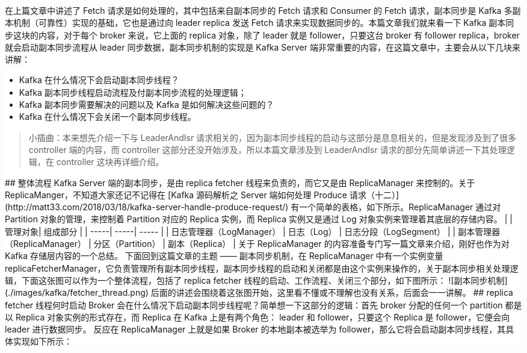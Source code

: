 在上篇文章中讲述了 Fetch 请求是如何处理的，其中包括来自副本同步的 Fetch 请求和 Consumer 的 Fetch 请求，副本同步是 Kafka 多副本机制（可靠性）实现的基础，它也是通过向 leader replica 发送 Fetch 请求来实现数据同步的。本篇文章我们就来看一下 Kafka 副本同步这块的内容，对于每个 broker 来说，它上面的 replica 对象，除了 leader 就是 follower，只要这台 broker 有 follower replica，broker 就会启动副本同步流程从 leader 同步数据，副本同步机制的实现是 Kafka Server 端非常重要的内容，在这篇文章中，主要会从以下几块来讲解：    
 - Kafka 在什么情况下会启动副本同步线程？ 
 - Kafka 副本同步线程启动流程及付副本同步流程的处理逻辑； 
 - Kafka 副本同步需要解决的问题以及 Kafka 是如何解决这些问题的？ 
 - Kafka 在什么情况下会关闭一个副本同步线程。  
<blockquote> 小插曲：本来想先介绍一下与 LeaderAndIsr 请求相关的，因为副本同步线程的启动与这部分是息息相关的，但是发现涉及到了很多 controller 端的内容，而 controller 这部分还没开始涉及，所以本篇文章涉及到 LeaderAndIsr 请求的部分先简单讲述一下其处理逻辑，在 controller 这块再详细介绍。   
</blockquote> 
 ## 整体流程 
 Kafka Server 端的副本同步，是由 replica fetcher 线程来负责的，而它又是由 ReplicaManager 来控制的。关于 ReplicaManger，不知道大家还记不记得在 [Kafka 源码解析之 Server 端如何处理 Produce 请求（十二）](http://matt33.com/2018/03/18/kafka-server-handle-produce-request/) 有一个简单的表格，如下所示。ReplicaManager 通过对 Partition 对象的管理，来控制着 Partition 对应的 Replica 实例，而 Replica 实例又是通过 Log 对象实例来管理着其底层的存储内容。   
| | 管理对象| 组成部分 | 
| -----| -----| ----- | 
 | 日志管理器（LogManager） | 日志（Log） | 日志分段（LogSegment） | 
 | 副本管理器（ReplicaManager） | 分区（Partition） | 副本（Replica） | 
 关于 ReplicaManager 的内容准备专门写一篇文章来介绍，刚好也作为对 Kafka 存储层内容的一个总结。   下面回到这篇文章的主题 —— 副本同步机制，在 ReplicaManager 中有一个实例变量 replicaFetcherManager，它负责管理所有副本同步线程，副本同步线程的启动和关闭都是由这个实例来操作的，关于副本同步相关处理逻辑，下面这张图可以作为一个整体流程，包括了 replica fetcher 线程的启动、工作流程、关闭三个部分，如下图所示：   
![副本同步机制](./images/kafka/fetcher_thread.png)
   后面的讲述会围绕着这张图开始，这里看不懂或不理解也没有关系，后面会一一讲解。   
 ## replica fetcher 线程何时启动 
 Broker 会在什么情况下启动副本同步线程呢？简单想一下这部分的逻辑：首先 broker 分配的任何一个 partition 都是以 Replica 对象实例的形式存在，而 Replica 在 Kafka 上是有两个角色： leader 和 follower，只要这个 Replica 是 follower，它便会向 leader 进行数据同步。   反应在 ReplicaManager 上就是如果 Broker 的本地副本被选举为 follower，那么它将会启动副本同步线程，其具体实现如下所示：   